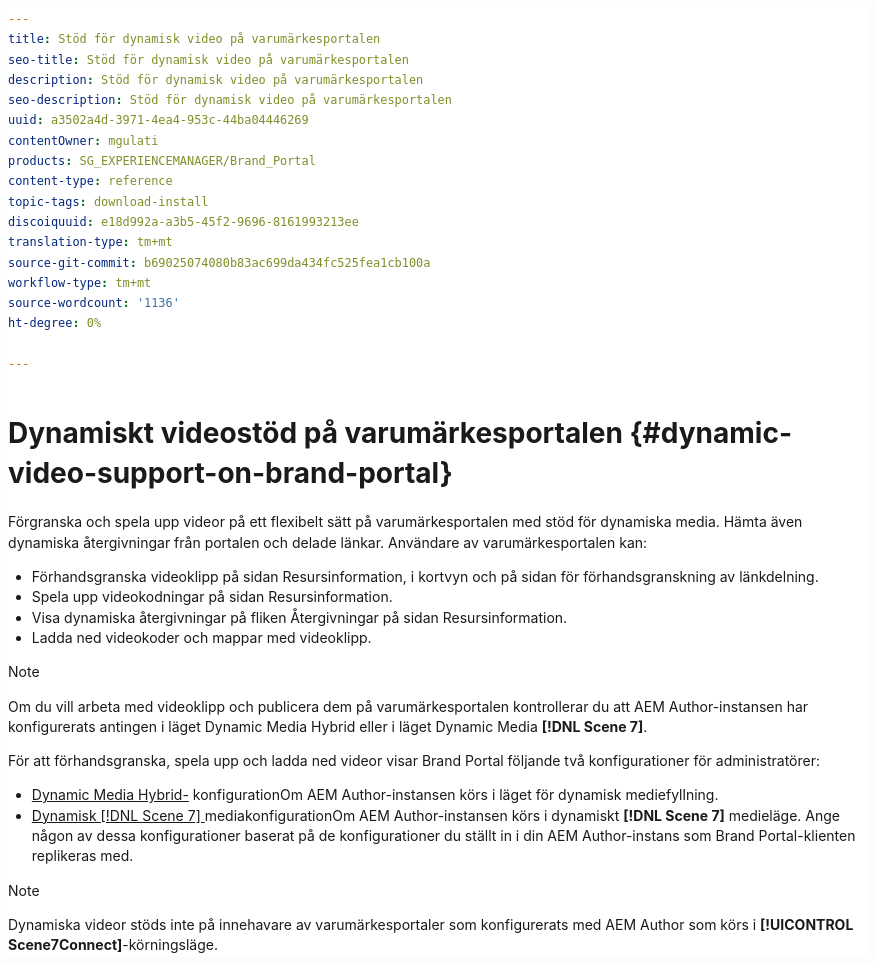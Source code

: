 ```yaml
---
title: Stöd för dynamisk video på varumärkesportalen
seo-title: Stöd för dynamisk video på varumärkesportalen
description: Stöd för dynamisk video på varumärkesportalen
seo-description: Stöd för dynamisk video på varumärkesportalen
uuid: a3502a4d-3971-4ea4-953c-44ba04446269
contentOwner: mgulati
products: SG_EXPERIENCEMANAGER/Brand_Portal
content-type: reference
topic-tags: download-install
discoiquuid: e18d992a-a3b5-45f2-9696-8161993213ee
translation-type: tm+mt
source-git-commit: b69025074080b83ac699da434fc525fea1cb100a
workflow-type: tm+mt
source-wordcount: '1136'
ht-degree: 0%

---
```



# Dynamiskt videostöd på varumärkesportalen {#dynamic-video-support-on-brand-portal}

Förgranska och spela upp videor på ett flexibelt sätt på varumärkesportalen med stöd för dynamiska media. Hämta även dynamiska återgivningar från portalen och delade länkar.
Användare av varumärkesportalen kan:

* Förhandsgranska videoklipp på sidan Resursinformation, i kortvyn och på sidan för förhandsgranskning av länkdelning.
* Spela upp videokodningar på sidan Resursinformation.
* Visa dynamiska återgivningar på fliken Återgivningar på sidan Resursinformation.
* Ladda ned videokoder och mappar med videoklipp.

>[!NOTE]
>
>Om du vill arbeta med videoklipp och publicera dem på varumärkesportalen kontrollerar du att AEM Author-instansen har konfigurerats antingen i läget Dynamic Media Hybrid eller i läget Dynamic Media **[!DNL Scene 7]**.

För att förhandsgranska, spela upp och ladda ned videor visar Brand Portal följande två konfigurationer för administratörer:

* [Dynamic Media Hybrid-](#configure-dm-hybrid-settings)
konfigurationOm AEM Author-instansen körs i läget för dynamisk mediefyllning.
* [Dynamisk  [!DNL Scene 7] ](#configure-dm-scene7-settings)
mediakonfigurationOm AEM Author-instansen körs i dynamiskt **[!DNL Scene 7]** medieläge.
Ange någon av dessa konfigurationer baserat på de konfigurationer du ställt in i din AEM Author-instans som Brand Portal-klienten replikeras med.

>[!NOTE]
>
>Dynamiska videor stöds inte på innehavare av varumärkesportaler som konfigurerats med AEM Author som körs i **[!UICONTROL Scene7Connect]**-körningsläge.
